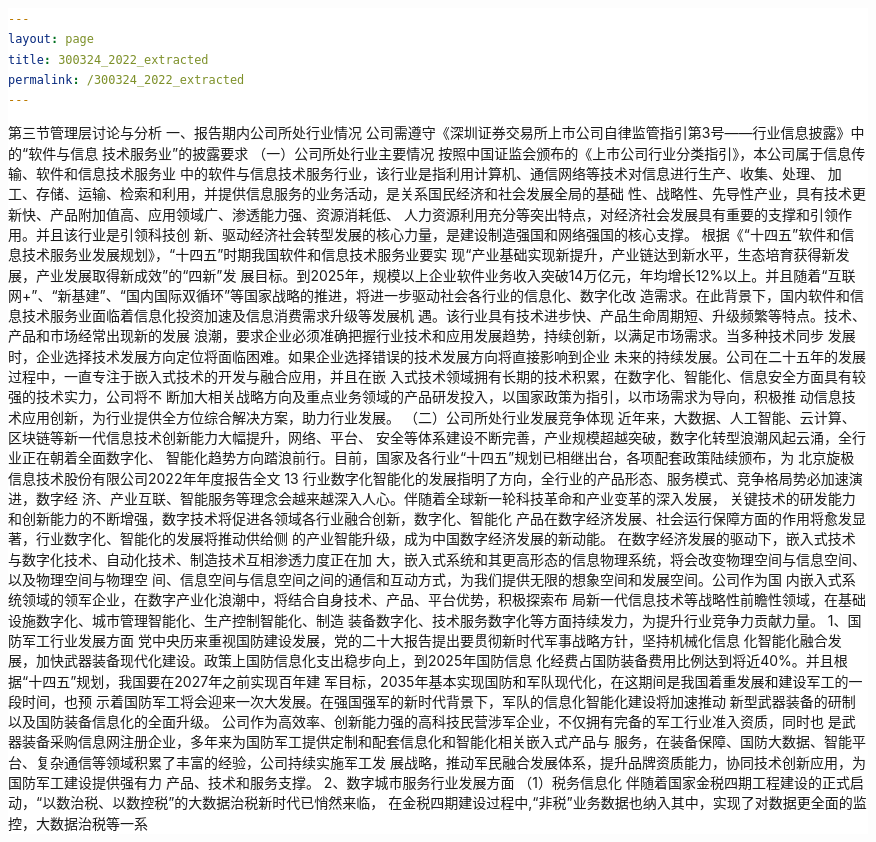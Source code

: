 ```yaml
---
layout: page
title: 300324_2022_extracted
permalink: /300324_2022_extracted
---
```


第三节管理层讨论与分析
一、报告期内公司所处行业情况
公司需遵守《深圳证券交易所上市公司自律监管指引第3号——行业信息披露》中的“软件与信息
技术服务业”的披露要求
（一）公司所处行业主要情况
按照中国证监会颁布的《上市公司行业分类指引》，本公司属于信息传输、软件和信息技术服务业
中的软件与信息技术服务行业，该行业是指利用计算机、通信网络等技术对信息进行生产、收集、处理、
加工、存储、运输、检索和利用，并提供信息服务的业务活动，是关系国民经济和社会发展全局的基础
性、战略性、先导性产业，具有技术更新快、产品附加值高、应用领域广、渗透能力强、资源消耗低、
人力资源利用充分等突出特点，对经济社会发展具有重要的支撑和引领作用。并且该行业是引领科技创
新、驱动经济社会转型发展的核心力量，是建设制造强国和网络强国的核心支撑。
根据《“十四五”软件和信息技术服务业发展规划》，“十四五”时期我国软件和信息技术服务业要实
现“产业基础实现新提升，产业链达到新水平，生态培育获得新发展，产业发展取得新成效”的“四新”发
展目标。到2025年，规模以上企业软件业务收入突破14万亿元，年均增长12%以上。并且随着“互联
网+”、“新基建”、“国内国际双循环”等国家战略的推进，将进一步驱动社会各行业的信息化、数字化改
造需求。在此背景下，国内软件和信息技术服务业面临着信息化投资加速及信息消费需求升级等发展机
遇。该行业具有技术进步快、产品生命周期短、升级频繁等特点。技术、产品和市场经常出现新的发展
浪潮，要求企业必须准确把握行业技术和应用发展趋势，持续创新，以满足市场需求。当多种技术同步
发展时，企业选择技术发展方向定位将面临困难。如果企业选择错误的技术发展方向将直接影响到企业
未来的持续发展。公司在二十五年的发展过程中，一直专注于嵌入式技术的开发与融合应用，并且在嵌
入式技术领域拥有长期的技术积累，在数字化、智能化、信息安全方面具有较强的技术实力，公司将不
断加大相关战略方向及重点业务领域的产品研发投入，以国家政策为指引，以市场需求为导向，积极推
动信息技术应用创新，为行业提供全方位综合解决方案，助力行业发展。
（二）公司所处行业发展竞争体现
近年来，大数据、人工智能、云计算、区块链等新一代信息技术创新能力大幅提升，网络、平台、
安全等体系建设不断完善，产业规模超越突破，数字化转型浪潮风起云涌，全行业正在朝着全面数字化、
智能化趋势方向踏浪前行。目前，国家及各行业“十四五”规划已相继出台，各项配套政策陆续颁布，为
北京旋极信息技术股份有限公司2022年年度报告全文
13
行业数字化智能化的发展指明了方向，全行业的产品形态、服务模式、竞争格局势必加速演进，数字经
济、产业互联、智能服务等理念会越来越深入人心。伴随着全球新一轮科技革命和产业变革的深入发展，
关键技术的研发能力和创新能力的不断增强，数字技术将促进各领域各行业融合创新，数字化、智能化
产品在数字经济发展、社会运行保障方面的作用将愈发显著，行业数字化、智能化的发展将推动供给侧
的产业智能升级，成为中国数字经济发展的新动能。
在数字经济发展的驱动下，嵌入式技术与数字化技术、自动化技术、制造技术互相渗透力度正在加
大，嵌入式系统和其更高形态的信息物理系统，将会改变物理空间与信息空间、以及物理空间与物理空
间、信息空间与信息空间之间的通信和互动方式，为我们提供无限的想象空间和发展空间。公司作为国
内嵌入式系统领域的领军企业，在数字产业化浪潮中，将结合自身技术、产品、平台优势，积极探索布
局新一代信息技术等战略性前瞻性领域，在基础设施数字化、城市管理智能化、生产控制智能化、制造
装备数字化、技术服务数字化等方面持续发力，为提升行业竞争力贡献力量。
1、国防军工行业发展方面
党中央历来重视国防建设发展，党的二十大报告提出要贯彻新时代军事战略方针，坚持机械化信息
化智能化融合发展，加快武器装备现代化建设。政策上国防信息化支出稳步向上，到2025年国防信息
化经费占国防装备费用比例达到将近40%。并且根据“十四五”规划，我国要在2027年之前实现百年建
军目标，2035年基本实现国防和军队现代化，在这期间是我国着重发展和建设军工的一段时间，也预
示着国防军工将会迎来一次大发展。在强国强军的新时代背景下，军队的信息化智能化建设将加速推动
新型武器装备的研制以及国防装备信息化的全面升级。
公司作为高效率、创新能力强的高科技民营涉军企业，不仅拥有完备的军工行业准入资质，同时也
是武器装备采购信息网注册企业，多年来为国防军工提供定制和配套信息化和智能化相关嵌入式产品与
服务，在装备保障、国防大数据、智能平台、复杂通信等领域积累了丰富的经验，公司持续实施军工发
展战略，推动军民融合发展体系，提升品牌资质能力，协同技术创新应用，为国防军工建设提供强有力
产品、技术和服务支撑。
2、数字城市服务行业发展方面
（1）税务信息化
伴随着国家金税四期工程建设的正式启动，“以数治税、以数控税”的大数据治税新时代已悄然来临，
在金税四期建设过程中,“非税”业务数据也纳入其中，实现了对数据更全面的监控，大数据治税等一系